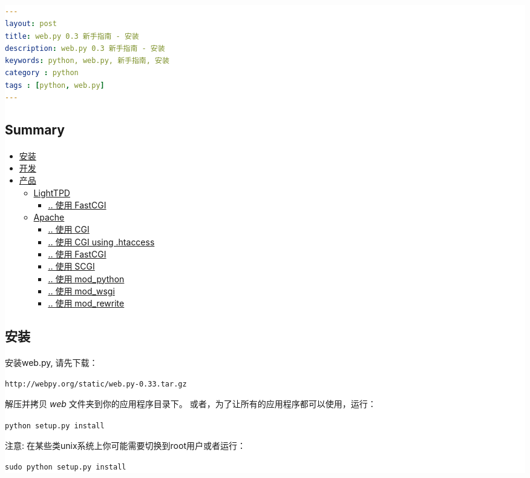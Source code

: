 ```yaml
---
layout: post
title: web.py 0.3 新手指南 - 安装
description: web.py 0.3 新手指南 - 安装
keywords: python, web.py, 新手指南, 安装
category : python
tags : [python, web.py]
---
```


<h2>Summary</h2>

<ul>
<li><a href="#install">安装</a></li>
<li><a href="#dev">开发</a></li>
<li><a href="#prod">产品</a>

<ul>
<li><a href="#lighttpd">LightTPD</a>

<ul>
<li><a href="#lighttpdfastcgi">.. 使用 FastCGI</a></li>
</ul>
</li>
<li><a href="#apache">Apache</a>

<ul>
<li><a href="#apachecgi">.. 使用 CGI</a></li>
<li><a href="#apachecgihtaccess"> .. 使用 CGI using .htaccess</a></li>
<li><a href="#apachefastcgi">.. 使用 FastCGI</a></li>
<li><a href="#apachescgi">.. 使用 SCGI</a></li>
<li><a href="#apachemodpython">.. 使用 mod_python</a></li>
<li><a href="#apachemodwsgi">.. 使用 mod_wsgi</a></li>
<li><a href="#apachemodrewrite">.. 使用 mod_rewrite</a></li>
</ul>
</li>
</ul>
</li>
</ul>


<h2 id="install">安装</h2>

<p>安装web.py, 请先下载：</p>

<pre><code>http://webpy.org/static/web.py-0.33.tar.gz
</code></pre>

<p>解压并拷贝 <em>web</em> 文件夹到你的应用程序目录下。 或者，为了让所有的应用程序都可以使用，运行：</p>

<pre><code>python setup.py install
</code></pre>

<p>注意: 在某些类unix系统上你可能需要切换到root用户或者运行：</p>

<pre><code>sudo python setup.py install
</code></pre>
